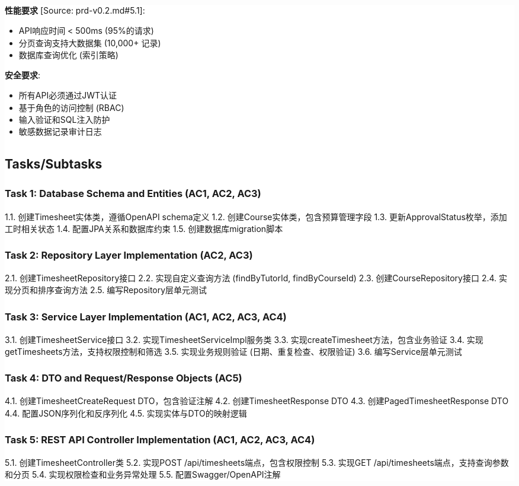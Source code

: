 **性能要求** [Source: prd-v0.2.md#5.1]:
- API响应时间 < 500ms (95%的请求)
- 分页查询支持大数据集 (10,000+ 记录)
- 数据库查询优化 (索引策略)

**安全要求**:
- 所有API必须通过JWT认证
- 基于角色的访问控制 (RBAC)
- 输入验证和SQL注入防护
- 敏感数据记录审计日志

## Tasks/Subtasks

### Task 1: Database Schema and Entities (AC1, AC2, AC3)
1.1. 创建Timesheet实体类，遵循OpenAPI schema定义
1.2. 创建Course实体类，包含预算管理字段
1.3. 更新ApprovalStatus枚举，添加工时相关状态
1.4. 配置JPA关系和数据库约束
1.5. 创建数据库migration脚本

### Task 2: Repository Layer Implementation (AC2, AC3)
2.1. 创建TimesheetRepository接口
2.2. 实现自定义查询方法 (findByTutorId, findByCourseId)
2.3. 创建CourseRepository接口
2.4. 实现分页和排序查询方法
2.5. 编写Repository层单元测试

### Task 3: Service Layer Implementation (AC1, AC2, AC3, AC4)
3.1. 创建TimesheetService接口
3.2. 实现TimesheetServiceImpl服务类
3.3. 实现createTimesheet方法，包含业务验证
3.4. 实现getTimesheets方法，支持权限控制和筛选
3.5. 实现业务规则验证 (日期、重复检查、权限验证)
3.6. 编写Service层单元测试

### Task 4: DTO and Request/Response Objects (AC5)
4.1. 创建TimesheetCreateRequest DTO，包含验证注解
4.2. 创建TimesheetResponse DTO
4.3. 创建PagedTimesheetResponse DTO
4.4. 配置JSON序列化和反序列化
4.5. 实现实体与DTO的映射逻辑

### Task 5: REST API Controller Implementation (AC1, AC2, AC3, AC4)
5.1. 创建TimesheetController类
5.2. 实现POST /api/timesheets端点，包含权限控制
5.3. 实现GET /api/timesheets端点，支持查询参数和分页
5.4. 实现权限检查和业务异常处理
5.5. 配置Swagger/OpenAPI注解
